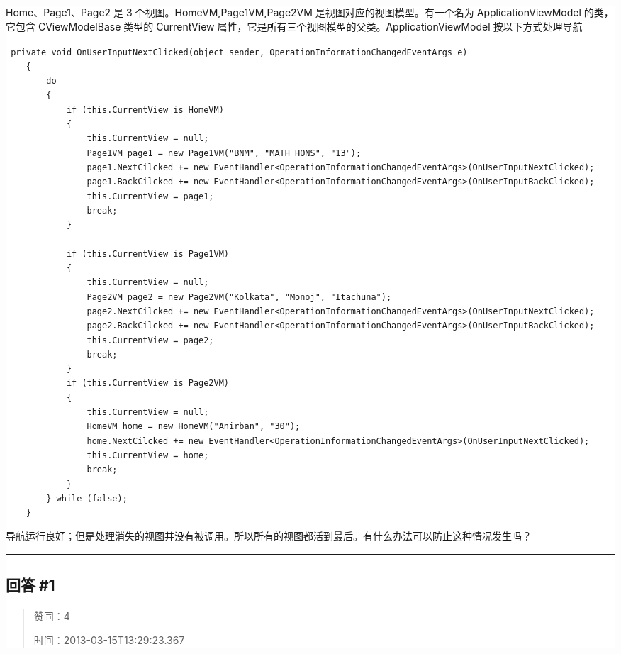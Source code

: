 
Home、Page1、Page2 是 3 个视图。HomeVM,Page1VM,Page2VM 是视图对应的视图模型。有一个名为 ApplicationViewModel 的类，它包含 CViewModelBase 类型的 CurrentView 属性，它是所有三个视图模型的父类。ApplicationViewModel 按以下方式处理导航

```
 private void OnUserInputNextClicked(object sender, OperationInformationChangedEventArgs e)
    {
        do
        {
            if (this.CurrentView is HomeVM)
            {
                this.CurrentView = null;
                Page1VM page1 = new Page1VM("BNM", "MATH HONS", "13");
                page1.NextCilcked += new EventHandler<OperationInformationChangedEventArgs>(OnUserInputNextClicked);
                page1.BackCilcked += new EventHandler<OperationInformationChangedEventArgs>(OnUserInputBackClicked);
                this.CurrentView = page1;
                break;
            }

            if (this.CurrentView is Page1VM)
            {
                this.CurrentView = null;
                Page2VM page2 = new Page2VM("Kolkata", "Monoj", "Itachuna");
                page2.NextCilcked += new EventHandler<OperationInformationChangedEventArgs>(OnUserInputNextClicked);
                page2.BackCilcked += new EventHandler<OperationInformationChangedEventArgs>(OnUserInputBackClicked);
                this.CurrentView = page2;
                break;
            }
            if (this.CurrentView is Page2VM)
            {
                this.CurrentView = null;
                HomeVM home = new HomeVM("Anirban", "30");
                home.NextCilcked += new EventHandler<OperationInformationChangedEventArgs>(OnUserInputNextClicked);
                this.CurrentView = home;
                break;
            }
        } while (false);
    } 
```

导航运行良好；但是处理消失的视图并没有被调用。所以所有的视图都活到最后。有什么办法可以防止这种情况发生吗？

* * *

## 回答 #1

> 赞同：4
> 
> 时间：2013-03-15T13:29:23.367
